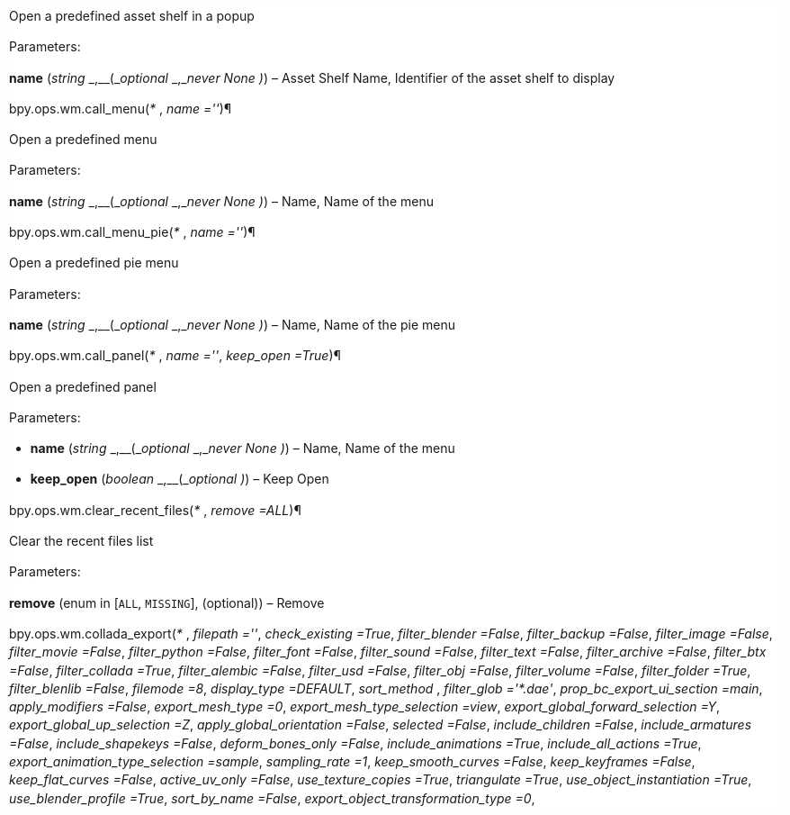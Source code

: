     

Open a predefined asset shelf in a popup

Parameters:

    

**name** (_string_ _,__(__optional_ _,__never None_ _)_) – Asset Shelf Name,
Identifier of the asset shelf to display

bpy.ops.wm.call_menu(_*_ , _name =''_)¶

    

Open a predefined menu

Parameters:

    

**name** (_string_ _,__(__optional_ _,__never None_ _)_) – Name, Name of the
menu

bpy.ops.wm.call_menu_pie(_*_ , _name =''_)¶

    

Open a predefined pie menu

Parameters:

    

**name** (_string_ _,__(__optional_ _,__never None_ _)_) – Name, Name of the
pie menu

bpy.ops.wm.call_panel(_*_ , _name =''_, _keep_open =True_)¶

    

Open a predefined panel

Parameters:

    

  * **name** (_string_ _,__(__optional_ _,__never None_ _)_) – Name, Name of the menu

  * **keep_open** (_boolean_ _,__(__optional_ _)_) – Keep Open

bpy.ops.wm.clear_recent_files(_*_ , _remove =ALL_)¶

    

Clear the recent files list

Parameters:

    

**remove** (enum in [`ALL`, `MISSING`], (optional)) – Remove

bpy.ops.wm.collada_export(_*_ , _filepath =''_, _check_existing =True_,
_filter_blender =False_, _filter_backup =False_, _filter_image =False_,
_filter_movie =False_, _filter_python =False_, _filter_font =False_,
_filter_sound =False_, _filter_text =False_, _filter_archive =False_,
_filter_btx =False_, _filter_collada =True_, _filter_alembic =False_,
_filter_usd =False_, _filter_obj =False_, _filter_volume =False_,
_filter_folder =True_, _filter_blenlib =False_, _filemode =8_, _display_type
=DEFAULT_, _sort_method_ , _filter_glob ='*.dae'_, _prop_bc_export_ui_section
=main_, _apply_modifiers =False_, _export_mesh_type =0_,
_export_mesh_type_selection =view_, _export_global_forward_selection =Y_,
_export_global_up_selection =Z_, _apply_global_orientation =False_, _selected
=False_, _include_children =False_, _include_armatures =False_,
_include_shapekeys =False_, _deform_bones_only =False_, _include_animations
=True_, _include_all_actions =True_, _export_animation_type_selection
=sample_, _sampling_rate =1_, _keep_smooth_curves =False_, _keep_keyframes
=False_, _keep_flat_curves =False_, _active_uv_only =False_,
_use_texture_copies =True_, _triangulate =True_, _use_object_instantiation
=True_, _use_blender_profile =True_, _sort_by_name =False_,
_export_object_transformation_type =0_,